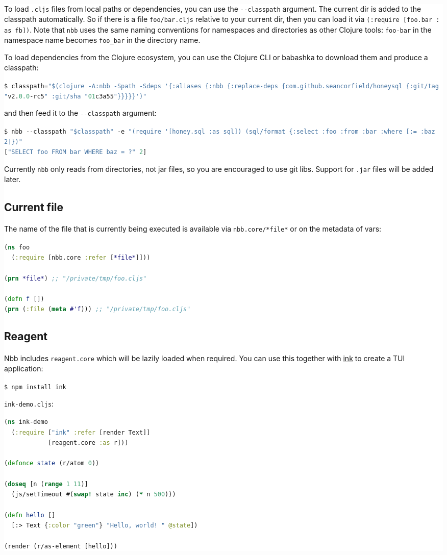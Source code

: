 To load `.cljs` files from local paths or dependencies, you can use the
`--classpath` argument. The current dir is added to the classpath automatically.
So if there is a file `foo/bar.cljs` relative to your current dir, then you can
load it via `(:require [foo.bar :as fb])`. Note that `nbb` uses the same naming
conventions for namespaces and directories as other Clojure tools: `foo-bar` in
the namespace name becomes `foo_bar` in the directory name.

To load dependencies from the Clojure ecosystem,
you can use the Clojure CLI or babashka to download them and produce a classpath:

``` clojure
$ classpath="$(clojure -A:nbb -Spath -Sdeps '{:aliases {:nbb {:replace-deps {com.github.seancorfield/honeysql {:git/tag "v2.0.0-rc5" :git/sha "01c3a55"}}}}}')"
```
and then feed it to the `--classpath` argument:

``` clojure
$ nbb --classpath "$classpath" -e "(require '[honey.sql :as sql]) (sql/format {:select :foo :from :bar :where [:= :baz 2]})"
["SELECT foo FROM bar WHERE baz = ?" 2]
```

Currently `nbb` only reads from directories, not jar files, so you are
encouraged to use git libs. Support for `.jar` files will be added later.

## Current file

The name of the file that is currently being executed is available via
`nbb.core/*file*` or on the metadata of vars:

``` clojure
(ns foo
  (:require [nbb.core :refer [*file*]]))

(prn *file*) ;; "/private/tmp/foo.cljs"

(defn f [])
(prn (:file (meta #'f))) ;; "/private/tmp/foo.cljs"
```

## Reagent

Nbb includes `reagent.core` which will be lazily loaded when required. You
can use this together with [ink](https://github.com/vadimdemedes/ink) to create
a TUI application:

```
$ npm install ink
```

`ink-demo.cljs`:
``` clojure
(ns ink-demo
  (:require ["ink" :refer [render Text]]
            [reagent.core :as r]))

(defonce state (r/atom 0))

(doseq [n (range 1 11)]
  (js/setTimeout #(swap! state inc) (* n 500)))

(defn hello []
  [:> Text {:color "green"} "Hello, world! " @state])

(render (r/as-element [hello]))
```
